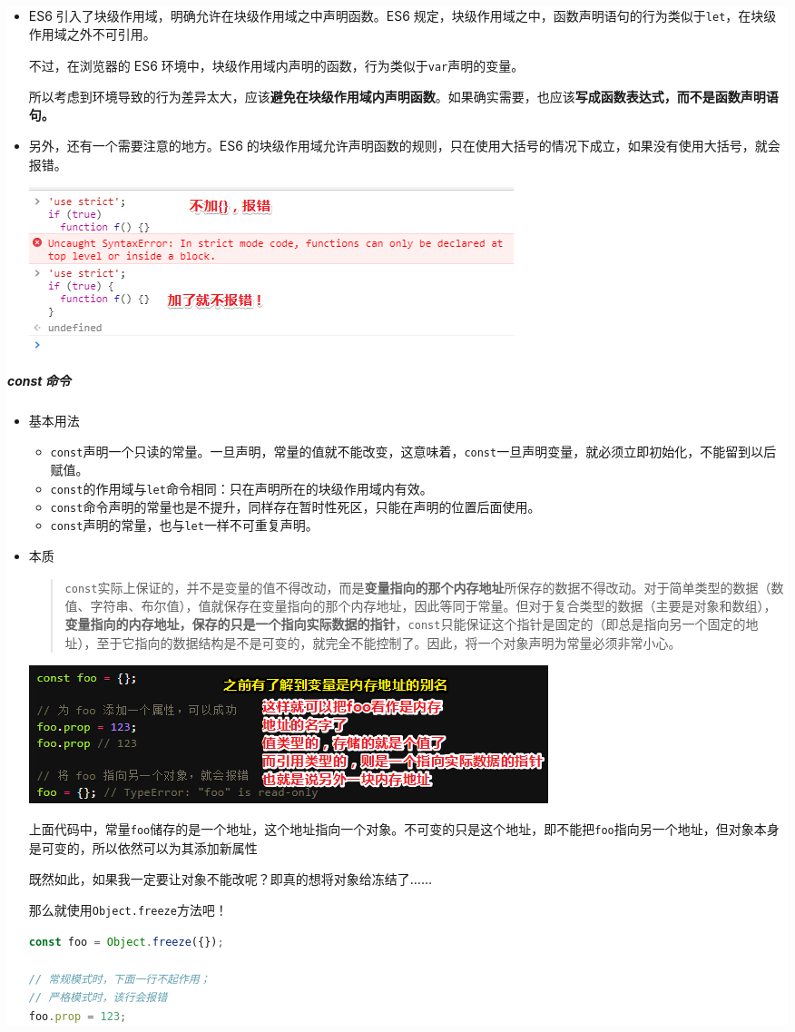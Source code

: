   - ES6 引入了块级作用域，明确允许在块级作用域之中声明函数。ES6 规定，块级作用域之中，函数声明语句的行为类似于`let`，在块级作用域之外不可引用。

    不过，在浏览器的 ES6 环境中，块级作用域内声明的函数，行为类似于`var`声明的变量。

    所以考虑到环境导致的行为差异太大，应该**避免在块级作用域内声明函数**。如果确实需要，也应该**写成函数表达式，而不是函数声明语句。**

  - 另外，还有一个需要注意的地方。ES6 的块级作用域允许声明函数的规则，只在使用大括号的情况下成立，如果没有使用大括号，就会报错。

    ![1545820872043](img/02/1545820872043.png)

##### const 命令

- 基本用法

  - `const`声明一个只读的常量。一旦声明，常量的值就不能改变，这意味着，`const`一旦声明变量，就必须立即初始化，不能留到以后赋值。
  - `const`的作用域与`let`命令相同：只在声明所在的块级作用域内有效。
  - `const`命令声明的常量也是不提升，同样存在暂时性死区，只能在声明的位置后面使用。
  - `const`声明的常量，也与`let`一样不可重复声明。

- 本质

  > `const`实际上保证的，并不是变量的值不得改动，而是**变量指向的那个内存地址**所保存的数据不得改动。对于简单类型的数据（数值、字符串、布尔值），值就保存在变量指向的那个内存地址，因此等同于常量。但对于复合类型的数据（主要是对象和数组），**变量指向的内存地址，保存的只是一个指向实际数据的指针**，`const`只能保证这个指针是固定的（即总是指向另一个固定的地址），至于它指向的数据结构是不是可变的，就完全不能控制了。因此，将一个对象声明为常量必须非常小心。

  ![1545822880485](img/02/1545822880485.png)

  上面代码中，常量`foo`储存的是一个地址，这个地址指向一个对象。不可变的只是这个地址，即不能把`foo`指向另一个地址，但对象本身是可变的，所以依然可以为其添加新属性

  既然如此，如果我一定要让对象不能改呢？即真的想将对象给冻结了……

  那么就使用`Object.freeze`方法吧！

  ```javascript
  const foo = Object.freeze({});
  
  // 常规模式时，下面一行不起作用；
  // 严格模式时，该行会报错
  foo.prop = 123;
  ```
